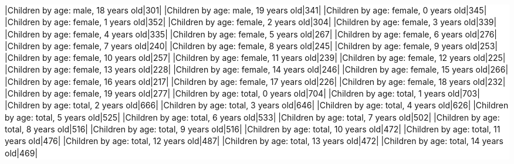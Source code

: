 |Children by age: male, 18 years old|301|
|Children by age: male, 19 years old|341|
|Children by age: female, 0 years old|345|
|Children by age: female, 1 years old|352|
|Children by age: female, 2 years old|304|
|Children by age: female, 3 years old|339|
|Children by age: female, 4 years old|335|
|Children by age: female, 5 years old|267|
|Children by age: female, 6 years old|276|
|Children by age: female, 7 years old|240|
|Children by age: female, 8 years old|245|
|Children by age: female, 9 years old|253|
|Children by age: female, 10 years old|257|
|Children by age: female, 11 years old|239|
|Children by age: female, 12 years old|225|
|Children by age: female, 13 years old|228|
|Children by age: female, 14 years old|246|
|Children by age: female, 15 years old|266|
|Children by age: female, 16 years old|217|
|Children by age: female, 17 years old|226|
|Children by age: female, 18 years old|232|
|Children by age: female, 19 years old|277|
|Children by age: total, 0 years old|704|
|Children by age: total, 1 years old|703|
|Children by age: total, 2 years old|666|
|Children by age: total, 3 years old|646|
|Children by age: total, 4 years old|626|
|Children by age: total, 5 years old|525|
|Children by age: total, 6 years old|533|
|Children by age: total, 7 years old|502|
|Children by age: total, 8 years old|516|
|Children by age: total, 9 years old|516|
|Children by age: total, 10 years old|472|
|Children by age: total, 11 years old|476|
|Children by age: total, 12 years old|487|
|Children by age: total, 13 years old|472|
|Children by age: total, 14 years old|469|